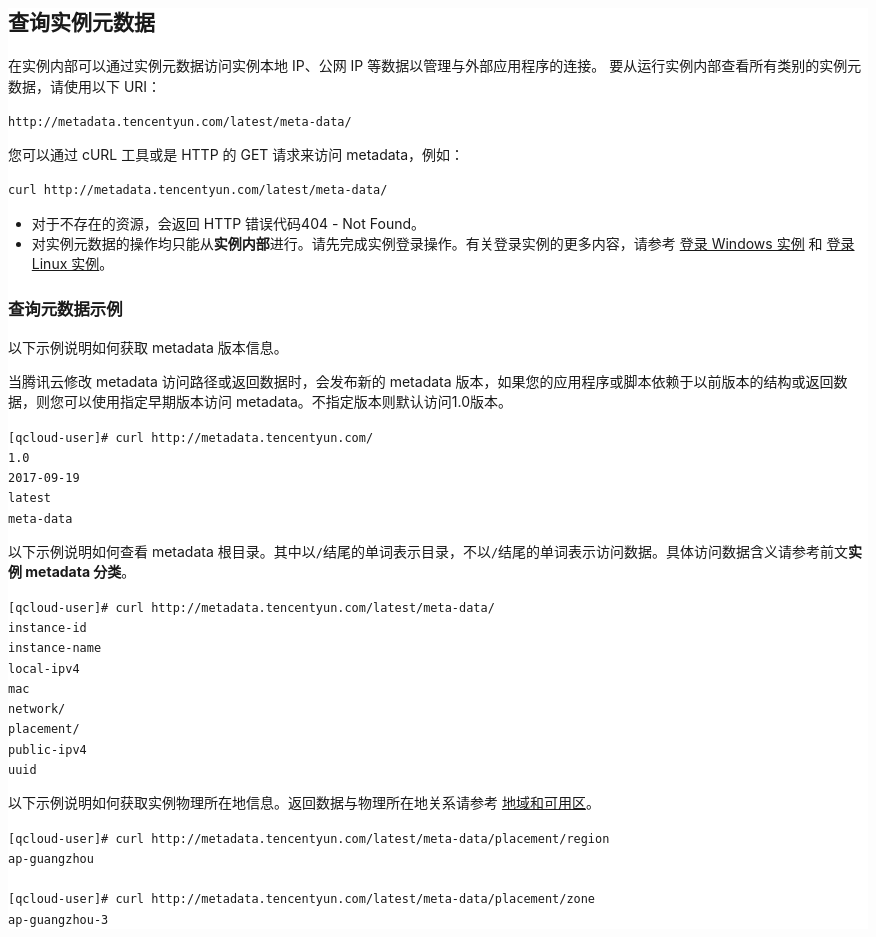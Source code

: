 

## 查询实例元数据
在实例内部可以通过实例元数据访问实例本地 IP、公网 IP 等数据以管理与外部应用程序的连接。
要从运行实例内部查看所有类别的实例元数据，请使用以下 URI：

```shell
http://metadata.tencentyun.com/latest/meta-data/
```
您可以通过 cURL 工具或是 HTTP 的 GET 请求来访问 metadata，例如：

```shell
curl http://metadata.tencentyun.com/latest/meta-data/
```
* 对于不存在的资源，会返回 HTTP 错误代码404 - Not Found。
* 对实例元数据的操作均只能从**实例内部**进行。请先完成实例登录操作。有关登录实例的更多内容，请参考 [登录 Windows 实例](https://cloud.tencent.com/document/product/213/35697) 和 [登录 Linux 实例](https://cloud.tencent.com/document/product/213/16515)。

### 查询元数据示例

以下示例说明如何获取 metadata 版本信息。

<dx-alert infotype="notice" title="">
当腾讯云修改 metadata 访问路径或返回数据时，会发布新的 metadata 版本，如果您的应用程序或脚本依赖于以前版本的结构或返回数据，则您可以使用指定早期版本访问 metadata。不指定版本则默认访问1.0版本。
</dx-alert>



```shell
[qcloud-user]# curl http://metadata.tencentyun.com/
1.0
2017-09-19
latest
meta-data
```

以下示例说明如何查看 metadata 根目录。其中以`/`结尾的单词表示目录，不以`/`结尾的单词表示访问数据。具体访问数据含义请参考前文**实例 metadata 分类**。

```shell
[qcloud-user]# curl http://metadata.tencentyun.com/latest/meta-data/
instance-id
instance-name
local-ipv4
mac
network/
placement/
public-ipv4
uuid
```

以下示例说明如何获取实例物理所在地信息。返回数据与物理所在地关系请参考 [地域和可用区](https://cloud.tencent.com/document/product/213/6091)。

```shell
[qcloud-user]# curl http://metadata.tencentyun.com/latest/meta-data/placement/region
ap-guangzhou

[qcloud-user]# curl http://metadata.tencentyun.com/latest/meta-data/placement/zone
ap-guangzhou-3
```

